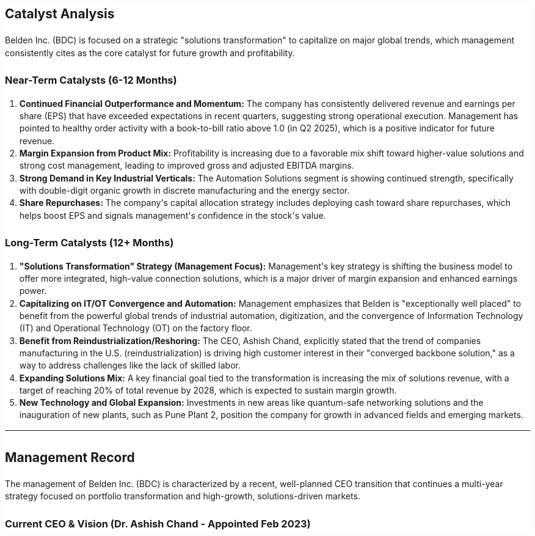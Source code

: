 
## Catalyst Analysis

Belden Inc. (BDC) is focused on a strategic "solutions transformation" to capitalize on major global trends, which management consistently cites as the core catalyst for future growth and profitability.

### Near-Term Catalysts (6-12 Months)

1.  **Continued Financial Outperformance and Momentum:** The company has consistently delivered revenue and earnings per share (EPS) that have exceeded expectations in recent quarters, suggesting strong operational execution. Management has pointed to healthy order activity with a book-to-bill ratio above 1.0 (in Q2 2025), which is a positive indicator for future revenue.
2.  **Margin Expansion from Product Mix:** Profitability is increasing due to a favorable mix shift toward higher-value solutions and strong cost management, leading to improved gross and adjusted EBITDA margins.
3.  **Strong Demand in Key Industrial Verticals:** The Automation Solutions segment is showing continued strength, specifically with double-digit organic growth in discrete manufacturing and the energy sector.
4.  **Share Repurchases:** The company's capital allocation strategy includes deploying cash toward share repurchases, which helps boost EPS and signals management's confidence in the stock's value.

### Long-Term Catalysts (12+ Months)

1.  **"Solutions Transformation" Strategy (Management Focus):** Management's key strategy is shifting the business model to offer more integrated, high-value connection solutions, which is a major driver of margin expansion and enhanced earnings power.
2.  **Capitalizing on IT/OT Convergence and Automation:** Management emphasizes that Belden is "exceptionally well placed" to benefit from the powerful global trends of industrial automation, digitization, and the convergence of Information Technology (IT) and Operational Technology (OT) on the factory floor.
3.  **Benefit from Reindustrialization/Reshoring:** The CEO, Ashish Chand, explicitly stated that the trend of companies manufacturing in the U.S. (reindustrialization) is driving high customer interest in their "converged backbone solution," as a way to address challenges like the lack of skilled labor.
4.  **Expanding Solutions Mix:** A key financial goal tied to the transformation is increasing the mix of solutions revenue, with a target of reaching 20% of total revenue by 2028, which is expected to sustain margin growth.
5.  **New Technology and Global Expansion:** Investments in new areas like quantum-safe networking solutions and the inauguration of new plants, such as Pune Plant 2, position the company for growth in advanced fields and emerging markets.

---

## Management Record

The management of Belden Inc. (BDC) is characterized by a recent, well-planned CEO transition that continues a multi-year strategy focused on portfolio transformation and high-growth, solutions-driven markets.

### **Current CEO & Vision (Dr. Ashish Chand - Appointed Feb 2023)**
